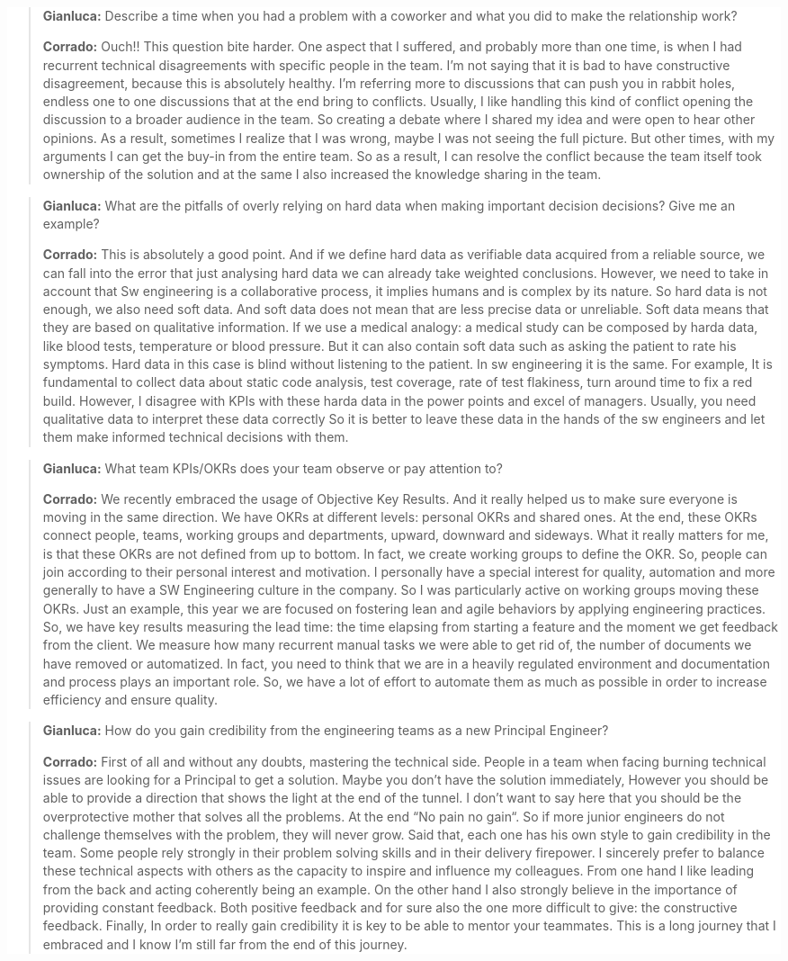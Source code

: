 > **Gianluca:** Describe a time when you had a problem with a coworker and what you did to make the relationship work?
> 
> **Corrado:** Ouch!! This question bite harder. One aspect that I suffered, and probably more than one time, is when I  had recurrent technical disagreements with specific people in the team. I’m not saying that it is bad to have constructive disagreement, because this is absolutely healthy. I’m referring more to discussions that can push you in rabbit holes, endless one to one discussions that at the end bring to conflicts. Usually, I like handling this kind of conflict opening the discussion to a broader audience in the team. So creating a debate where I shared my idea and were open to hear other opinions. As a result, sometimes I realize that I was wrong, maybe I was not seeing the full picture. But other times, with my arguments I can get the buy-in from the entire team. So as a result, I can resolve the conflict because the team itself took ownership of the solution and at the same I also increased the knowledge sharing in the team.

> **Gianluca:** What are the pitfalls of overly relying on hard data when making important decision decisions? Give me an example?
> 
> **Corrado:** This is absolutely a good point. And if we define hard data as verifiable data acquired from a reliable source, we can fall into the error that just analysing hard data we can already take weighted conclusions. However, we need to take in account that Sw engineering is a collaborative process, it implies humans and is complex by its nature. So hard data is not enough, we also need soft data. And soft data does not mean that are less precise data or unreliable. Soft data means that they are based on qualitative information. If we use a medical analogy: a medical study can be composed by harda data, like blood tests, temperature or blood pressure. But it can also contain soft data such as asking the patient to rate his symptoms. Hard data in this case is blind without listening to the patient. In sw engineering it is the same. For example, It is fundamental to collect data about static code analysis, test coverage, rate of test flakiness, turn around time to fix a red build. However, I disagree with KPIs with these harda data in the power points and excel of managers. Usually, you need qualitative data to interpret these data correctly So it is better to leave these data in the hands of the sw engineers and let them make informed technical decisions with them. 

> **Gianluca:** What team KPIs/OKRs does your team observe or pay attention to?
> 
> **Corrado:** We recently embraced the usage of Objective Key Results. And it really helped us to make sure everyone is moving in the same direction. We have OKRs at different levels: personal OKRs and shared ones. At the end, these OKRs connect people, teams, working groups and departments, upward, downward and sideways. What it really matters for me, is that these OKRs are not defined from up to bottom. In fact, we create working groups to define the OKR. So, people can join according to their personal interest and motivation. 
> I personally have a special interest for quality, automation and more generally to have a SW Engineering culture in the company. So I was particularly active on working groups moving these OKRs. 
> Just an example, this year we are focused on fostering lean and agile behaviors by applying engineering practices. So, we have key results measuring the lead time: the time elapsing from starting a feature and the moment we get feedback from the client. We measure how many recurrent manual tasks we were able to get rid of, the number of documents we have removed or automatized. In fact, you need to think that we are in a heavily regulated environment and documentation and process plays an important role. So, we have a lot of effort to automate them  as much as possible in order to increase efficiency and ensure quality.

> **Gianluca:** How do you gain credibility from the engineering teams as a new Principal Engineer?
> 
> **Corrado:** First of all and without any doubts, mastering the technical side. People in a team when facing burning technical issues are looking for a Principal to get a solution. Maybe you don’t have the solution immediately, However you should be able to provide a direction that shows the light at the end of the tunnel. I don’t want to say here that you should be the overprotective mother that solves all the problems. At the end “No pain no gain“. So if more junior engineers do not challenge themselves with the problem, they will never grow.
> Said that, each one has his own style to gain credibility in the team. Some people rely strongly in their problem solving skills and in their delivery firepower. I sincerely prefer to balance these technical aspects with others as the capacity to inspire and influence my colleagues. 
> From one hand I like leading from the back and acting coherently being an example. On the other hand I also strongly believe in the importance of providing constant feedback. Both positive feedback and for sure also the one more difficult to give: the constructive feedback.
> Finally, In order to really gain credibility it is key to be able to mentor your teammates. This is a long journey that I embraced and I know I’m still far from the end of this journey.